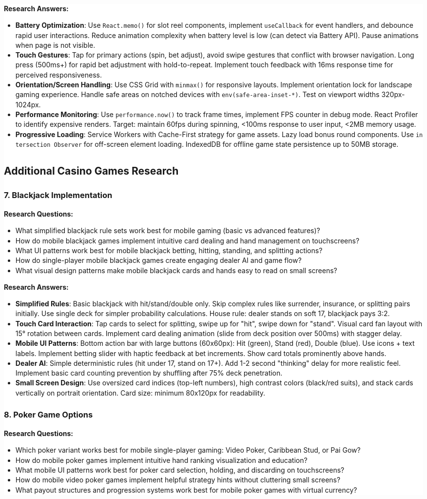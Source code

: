 **Research Answers:**
- **Battery Optimization**: Use `React.memo()` for slot reel components, implement `useCallback` for event handlers, and debounce rapid user interactions. Reduce animation complexity when battery level is low (can detect via Battery API). Pause animations when page is not visible.
- **Touch Gestures**: Tap for primary actions (spin, bet adjust), avoid swipe gestures that conflict with browser navigation. Long press (500ms+) for rapid bet adjustment with hold-to-repeat. Implement touch feedback with 16ms response time for perceived responsiveness.
- **Orientation/Screen Handling**: Use CSS Grid with `minmax()` for responsive layouts. Implement orientation lock for landscape gaming experience. Handle safe areas on notched devices with `env(safe-area-inset-*)`. Test on viewport widths 320px-1024px.
- **Performance Monitoring**: Use `performance.now()` to track frame times, implement FPS counter in debug mode. React Profiler to identify expensive renders. Target: maintain 60fps during spinning, <100ms response to user input, <2MB memory usage.
- **Progressive Loading**: Service Workers with Cache-First strategy for game assets. Lazy load bonus round components. Use `intersection Observer` for off-screen element loading. IndexedDB for offline game state persistence up to 50MB storage.

## Additional Casino Games Research

### 7. Blackjack Implementation
**Research Questions:**
- What simplified blackjack rule sets work best for mobile gaming (basic vs advanced features)?
- How do mobile blackjack games implement intuitive card dealing and hand management on touchscreens?
- What UI patterns work best for mobile blackjack betting, hitting, standing, and splitting actions?
- How do single-player mobile blackjack games create engaging dealer AI and game flow?
- What visual design patterns make mobile blackjack cards and hands easy to read on small screens?

**Research Answers:**
- **Simplified Rules**: Basic blackjack with hit/stand/double only. Skip complex rules like surrender, insurance, or splitting pairs initially. Use single deck for simpler probability calculations. House rule: dealer stands on soft 17, blackjack pays 3:2.
- **Touch Card Interaction**: Tap cards to select for splitting, swipe up for "hit", swipe down for "stand". Visual card fan layout with 15° rotation between cards. Implement card dealing animation (slide from deck position over 500ms) with stagger delay.
- **Mobile UI Patterns**: Bottom action bar with large buttons (60x60px): Hit (green), Stand (red), Double (blue). Use icons + text labels. Implement betting slider with haptic feedback at bet increments. Show card totals prominently above hands.
- **Dealer AI**: Simple deterministic rules (hit under 17, stand on 17+). Add 1-2 second "thinking" delay for more realistic feel. Implement basic card counting prevention by shuffling after 75% deck penetration.
- **Small Screen Design**: Use oversized card indices (top-left numbers), high contrast colors (black/red suits), and stack cards vertically on portrait orientation. Card size: minimum 80x120px for readability.

### 8. Poker Game Options
**Research Questions:**
- Which poker variant works best for mobile single-player gaming: Video Poker, Caribbean Stud, or Pai Gow?
- How do mobile poker games implement intuitive hand ranking visualization and education?
- What mobile UI patterns work best for poker card selection, holding, and discarding on touchscreens?
- How do mobile video poker games implement helpful strategy hints without cluttering small screens?
- What payout structures and progression systems work best for mobile poker games with virtual currency?
